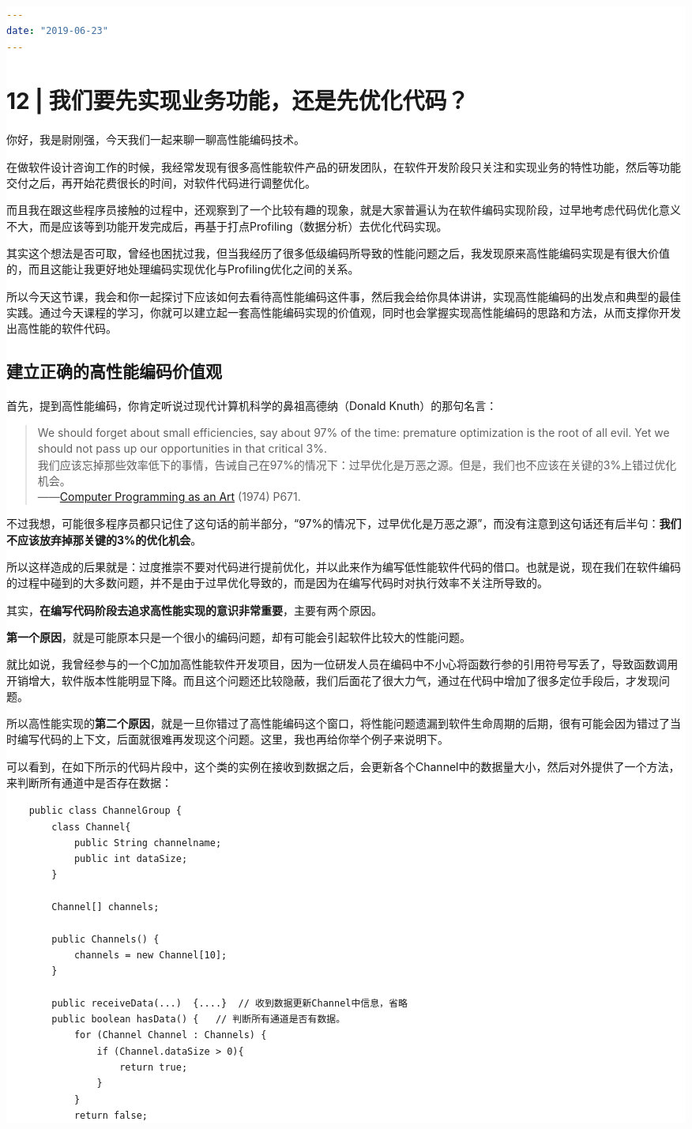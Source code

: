 ```yaml
---
date: "2019-06-23"
---  
```

      
# 12 | 我们要先实现业务功能，还是先优化代码？
你好，我是尉刚强，今天我们一起来聊一聊高性能编码技术。

在做软件设计咨询工作的时候，我经常发现有很多高性能软件产品的研发团队，在软件开发阶段只关注和实现业务的特性功能，然后等功能交付之后，再开始花费很长的时间，对软件代码进行调整优化。

而且我在跟这些程序员接触的过程中，还观察到了一个比较有趣的现象，就是大家普遍认为在软件编码实现阶段，过早地考虑代码优化意义不大，而是应该等到功能开发完成后，再基于打点Profiling（数据分析）去优化代码实现。

其实这个想法是否可取，曾经也困扰过我，但当我经历了很多低级编码所导致的性能问题之后，我发现原来高性能编码实现是有很大价值的，而且这能让我更好地处理编码实现优化与Profiling优化之间的关系。

所以今天这节课，我会和你一起探讨下应该如何去看待高性能编码这件事，然后我会给你具体讲讲，实现高性能编码的出发点和典型的最佳实践。通过今天课程的学习，你就可以建立起一套高性能编码实现的价值观，同时也会掌握实现高性能编码的思路和方法，从而支撑你开发出高性能的软件代码。

## 建立正确的高性能编码价值观

首先，提到高性能编码，你肯定听说过现代计算机科学的鼻祖高德纳（Donald Knuth）的那句名言：



> We should forget about small efficiencies, say about 97\% of the time: premature optimization is the root of all evil. Yet we should not pass up our opportunities in that critical 3\%.  
> 我们应该忘掉那些效率低下的事情，告诫自己在97\%的情况下：过早优化是万恶之源。但是，我们也不应该在关键的3\%上错过优化机会。  
> ——[Computer Programming as an Art](http://disciplinas.lia.ufc.br/matdis061/arquivos/knuth-turingaward.pdf) \(1974\) P671.

不过我想，可能很多程序员都只记住了这句话的前半部分，“97\%的情况下，过早优化是万恶之源”，而没有注意到这句话还有后半句：**我们不应该放弃掉那关键的3\%的优化机会**。

所以这样造成的后果就是：过度推崇不要对代码进行提前优化，并以此来作为编写低性能软件代码的借口。也就是说，现在我们在软件编码的过程中碰到的大多数问题，并不是由于过早优化导致的，而是因为在编写代码时对执行效率不关注所导致的。

其实，**在编写代码阶段去追求高性能实现的意识非常重要**，主要有两个原因。

**第一个原因**，就是可能原本只是一个很小的编码问题，却有可能会引起软件比较大的性能问题。

就比如说，我曾经参与的一个C加加高性能软件开发项目，因为一位研发人员在编码中不小心将函数行参的引用符号写丢了，导致函数调用开销增大，软件版本性能明显下降。而且这个问题还比较隐蔽，我们后面花了很大力气，通过在代码中增加了很多定位手段后，才发现问题。

所以高性能实现的**第二个原因**，就是一旦你错过了高性能编码这个窗口，将性能问题遗漏到软件生命周期的后期，很有可能会因为错过了当时编写代码的上下文，后面就很难再发现这个问题。这里，我也再给你举个例子来说明下。

可以看到，在如下所示的代码片段中，这个类的实例在接收到数据之后，会更新各个Channel中的数据量大小，然后对外提供了一个方法，来判断所有通道中是否存在数据：

```
    public class ChannelGroup {
        class Channel{
            public String channelname;
            public int dataSize;
        }
    
        Channel[] channels;
    
        public Channels() {
            channels = new Channel[10]; 
        }
        
        public receiveData(...)  {....}  // 收到数据更新Channel中信息，省略
        public boolean hasData() {   // 判断所有通道是否有数据。
            for (Channel Channel : Channels) {
                if (Channel.dataSize > 0){
                    return true;
                }
            }
            return false;
```